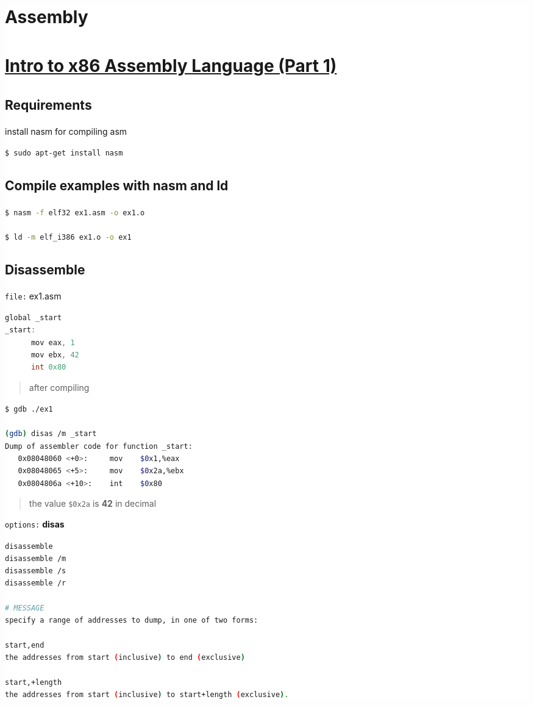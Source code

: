 # Assembly

# [Intro to x86 Assembly Language (Part 1)](https://www.youtube.com/watch?v=wLXIWKUWpSs)

## Requirements

install nasm for compiling asm

```bash
$ sudo apt-get install nasm
```


## Compile examples with nasm and ld

```bash
$ nasm -f elf32 ex1.asm -o ex1.o

$ ld -m elf_i386 ex1.o -o ex1
```

## Disassemble

`file:` ex1.asm
```c
global _start
_start:
      mov eax, 1
      mov ebx, 42
      int 0x80
```

> after compiling

```bash
$ gdb ./ex1

(gdb) disas /m _start
Dump of assembler code for function _start:
   0x08048060 <+0>:     mov    $0x1,%eax
   0x08048065 <+5>:     mov    $0x2a,%ebx
   0x0804806a <+10>:    int    $0x80
```

> the value ``$0x2a`` is **42** in decimal



`options:` **disas** 

```bash
disassemble
disassemble /m
disassemble /s
disassemble /r

# MESSAGE
specify a range of addresses to dump, in one of two forms:

start,end
the addresses from start (inclusive) to end (exclusive)

start,+length
the addresses from start (inclusive) to start+length (exclusive).

```